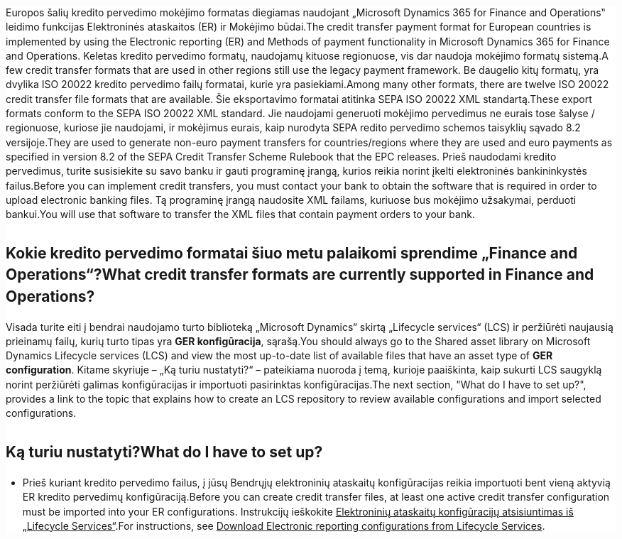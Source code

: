 <span data-ttu-id="67d65-137">Europos šalių kredito pervedimo mokėjimo formatas diegiamas naudojant „Microsoft Dynamics 365 for Finance and Operations‟ leidimo funkcijas Elektroninės ataskaitos (ER) ir Mokėjimo būdai.</span><span class="sxs-lookup"><span data-stu-id="67d65-137">The credit transfer payment format for European countries is implemented by using the Electronic reporting (ER) and Methods of payment functionality in Microsoft Dynamics 365 for Finance and Operations.</span></span> <span data-ttu-id="67d65-138">Keletas kredito pervedimo formatų, naudojamų kituose regionuose, vis dar naudoja mokėjimo formatų sistemą.</span><span class="sxs-lookup"><span data-stu-id="67d65-138">A few credit transfer formats that are used in other regions still use the legacy payment framework.</span></span> <span data-ttu-id="67d65-139">Be daugelio kitų formatų, yra dvylika ISO 20022 kredito pervedimo failų formatai, kurie yra pasiekiami.</span><span class="sxs-lookup"><span data-stu-id="67d65-139">Among many other formats, there are twelve ISO 20022 credit transfer file formats that are available.</span></span> <span data-ttu-id="67d65-140">Šie eksportavimo formatai atitinka SEPA ISO 20022 XML standartą.</span><span class="sxs-lookup"><span data-stu-id="67d65-140">These export formats conform to the SEPA ISO 20022 XML standard.</span></span> <span data-ttu-id="67d65-141">Jie naudojami generuoti mokėjimo pervedimus ne eurais tose šalyse / regionuose, kuriose jie naudojami, ir mokėjimus eurais, kaip nurodyta SEPA redito pervedimo schemos taisyklių sąvado 8.2 versijoje.</span><span class="sxs-lookup"><span data-stu-id="67d65-141">They are used to generate non-euro payment transfers for countries/regions where they are used and euro payments as specified in version 8.2 of the SEPA Credit Transfer Scheme Rulebook that the EPC releases.</span></span> <span data-ttu-id="67d65-142">Prieš naudodami kredito pervedimus, turite susisiekite su savo banku ir gauti programinę įrangą, kurios reikia norint įkelti elektroninės bankininkystės failus.</span><span class="sxs-lookup"><span data-stu-id="67d65-142">Before you can implement credit transfers, you must contact your bank to obtain the software that is required in order to upload electronic banking files.</span></span> <span data-ttu-id="67d65-143">Tą programinę įrangą naudosite XML failams, kuriuose bus mokėjimo užsakymai, perduoti bankui.</span><span class="sxs-lookup"><span data-stu-id="67d65-143">You will use that software to transfer the XML files that contain payment orders to your bank.</span></span>

## <a name="what-credit-transfer-formats-are-currently-supported-in-finance-and-operations"></a><span data-ttu-id="67d65-144">Kokie kredito pervedimo formatai šiuo metu palaikomi sprendime „Finance and Operations“?</span><span class="sxs-lookup"><span data-stu-id="67d65-144">What credit transfer formats are currently supported in Finance and Operations?</span></span>
<span data-ttu-id="67d65-145">Visada turite eiti į bendrai naudojamo turto biblioteką „Microsoft Dynamics“ skirtą „Lifecycle services“ (LCS) ir peržiūrėti naujausią prieinamų failų, kurių turto tipas yra **GER konfigūracija**, sąrašą.</span><span class="sxs-lookup"><span data-stu-id="67d65-145">You should always go to the Shared asset library on Microsoft Dynamics Lifecycle services (LCS) and view the most up-to-date list of available files that have an asset type of **GER configuration**.</span></span> <span data-ttu-id="67d65-146">Kitame skyriuje – „Ką turiu nustatyti?“ – pateikiama nuoroda į temą, kurioje paaiškinta, kaip sukurti LCS saugyklą norint peržiūrėti galimas konfigūracijas ir importuoti pasirinktas konfigūracijas.</span><span class="sxs-lookup"><span data-stu-id="67d65-146">The next section, "What do I have to set up?", provides a link to the topic that explains how to create an LCS repository to review available configurations and import selected configurations.</span></span>

## <a name="what-do-i-have-to-set-up"></a><span data-ttu-id="67d65-147">Ką turiu nustatyti?</span><span class="sxs-lookup"><span data-stu-id="67d65-147">What do I have to set up?</span></span>
-   <span data-ttu-id="67d65-148">Prieš kuriant kredito pervedimo failus, į jūsų Bendrųjų elektroninių ataskaitų konfigūracijas reikia importuoti bent vieną aktyvią ER kredito pervedimų konfigūraciją.</span><span class="sxs-lookup"><span data-stu-id="67d65-148">Before you can create credit transfer files, at least one active credit transfer configuration must be imported into your ER configurations.</span></span> <span data-ttu-id="67d65-149">Instrukcijų ieškokite [Elektroninių ataskaitų konfigūracijų atsisiuntimas iš „Lifecycle Services“](../../dev-itpro/analytics/download-electronic-reporting-configuration-lcs.md).</span><span class="sxs-lookup"><span data-stu-id="67d65-149">For instructions, see [Download Electronic reporting configurations from Lifecycle Services](../../dev-itpro/analytics/download-electronic-reporting-configuration-lcs.md).</span></span>